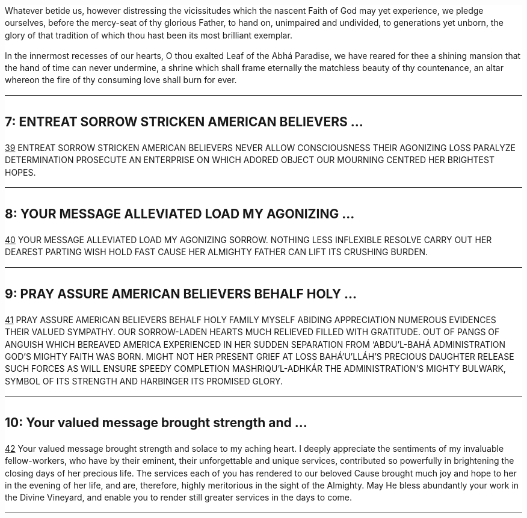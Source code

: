 Whatever betide us, however distressing the vicissitudes which the nascent Faith of God may yet experience, we pledge ourselves, before the mercy-seat of thy glorious Father, to hand on, unimpaired and undivided, to generations yet unborn, the glory of that tradition of which thou hast been its most brilliant exemplar.

In the innermost recesses of our hearts, O thou exalted Leaf of the Abhá Paradise, we have reared for thee a shining mansion that the hand of time can never undermine, a shrine which shall frame eternally the matchless beauty of thy countenance, an altar whereon the fire of thy consuming love shall burn for ever.

---

## 7: ENTREAT SORROW STRICKEN AMERICAN BELIEVERS ...

[39](http://www.gutenberg.org/files/19242/19242-h/19242-h.html#note_39) ENTREAT SORROW STRICKEN AMERICAN BELIEVERS NEVER ALLOW CONSCIOUSNESS THEIR AGONIZING LOSS PARALYZE DETERMINATION PROSECUTE AN ENTERPRISE ON WHICH ADORED OBJECT OUR MOURNING CENTRED HER BRIGHTEST HOPES.

---

## 8: YOUR MESSAGE ALLEVIATED LOAD MY AGONIZING ...

[40](http://www.gutenberg.org/files/19242/19242-h/19242-h.html#note_40) YOUR MESSAGE ALLEVIATED LOAD MY AGONIZING SORROW. NOTHING LESS INFLEXIBLE RESOLVE CARRY OUT HER DEAREST PARTING WISH HOLD FAST CAUSE HER ALMIGHTY FATHER CAN LIFT ITS CRUSHING BURDEN.

---

## 9: PRAY ASSURE AMERICAN BELIEVERS BEHALF HOLY ...

[41](http://www.gutenberg.org/files/19242/19242-h/19242-h.html#note_41) PRAY ASSURE AMERICAN BELIEVERS BEHALF HOLY FAMILY MYSELF ABIDING APPRECIATION NUMEROUS EVIDENCES THEIR VALUED SYMPATHY. OUR SORROW-LADEN HEARTS MUCH RELIEVED FILLED WITH GRATITUDE. OUT OF PANGS OF ANGUISH WHICH BEREAVED AMERICA EXPERIENCED IN HER SUDDEN SEPARATION FROM ‘ABDU’L-BAHÁ ADMINISTRATION GOD’S MIGHTY FAITH WAS BORN. MIGHT NOT HER PRESENT GRIEF AT LOSS BAHÁ’U’LLÁH’S PRECIOUS DAUGHTER RELEASE SUCH FORCES AS WILL ENSURE SPEEDY COMPLETION MASHRIQU’L-ADHKÁR THE ADMINISTRATION’S MIGHTY BULWARK, SYMBOL OF ITS STRENGTH AND HARBINGER ITS PROMISED GLORY.

---

## 10: Your valued message brought strength and ...

[42](http://www.gutenberg.org/files/19242/19242-h/19242-h.html#note_42) Your valued message brought strength and solace to my aching heart. I deeply appreciate the sentiments of my invaluable fellow-workers, who have by their eminent, their unforgettable and unique services, contributed so powerfully in brightening the closing days of her precious life. The services each of you has rendered to our beloved Cause brought much joy and hope to her in the evening of her life, and are, therefore, highly meritorious in the sight of the Almighty. May He bless abundantly your work in the Divine Vineyard, and enable you to render still greater services in the days to come.

---
